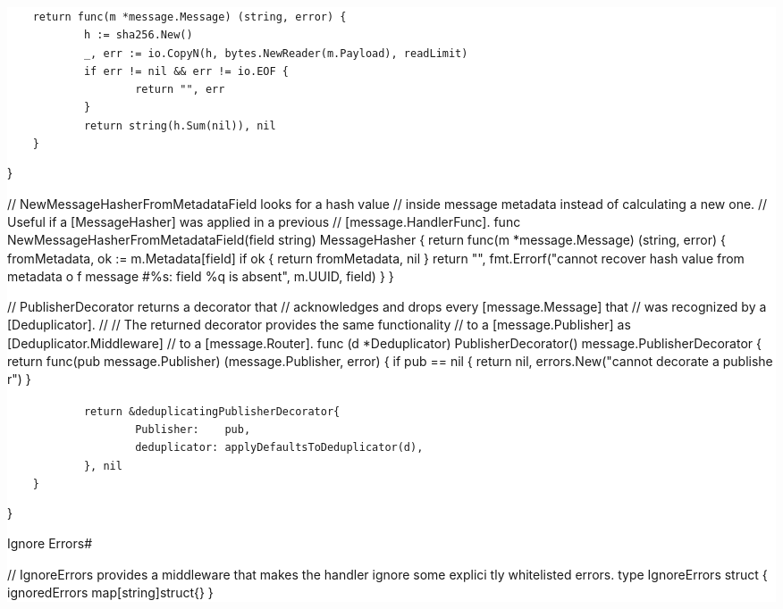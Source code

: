         return func(m *message.Message) (string, error) {
                h := sha256.New()
                _, err := io.CopyN(h, bytes.NewReader(m.Payload), readLimit)
                if err != nil && err != io.EOF {
                        return "", err
                }
                return string(h.Sum(nil)), nil
        }
}

// NewMessageHasherFromMetadataField looks for a hash value
// inside message metadata instead of calculating a new one.
// Useful if a [MessageHasher] was applied in a previous
// [message.HandlerFunc].
func NewMessageHasherFromMetadataField(field string) MessageHasher {
        return func(m *message.Message) (string, error) {
                fromMetadata, ok := m.Metadata[field]
                if ok {
                        return fromMetadata, nil
                }
                return "", fmt.Errorf("cannot recover hash value from metadata o
f message #%s: field %q is absent", m.UUID, field)
        }
}

// PublisherDecorator returns a decorator that
// acknowledges and drops every [message.Message] that
// was recognized by a [Deduplicator].
//
// The returned decorator provides the same functionality
// to a [message.Publisher] as [Deduplicator.Middleware]
// to a [message.Router].
func (d *Deduplicator) PublisherDecorator() message.PublisherDecorator {
        return func(pub message.Publisher) (message.Publisher, error) {
                if pub == nil {
                        return nil, errors.New("cannot decorate a <nil> publishe
r")
                }

                return &deduplicatingPublisherDecorator{
                        Publisher:    pub,
                        deduplicator: applyDefaultsToDeduplicator(d),
                }, nil
        }
}

Ignore Errors#

// IgnoreErrors provides a middleware that makes the handler ignore some explici
tly whitelisted errors.
type IgnoreErrors struct {
        ignoredErrors map[string]struct{}
}
